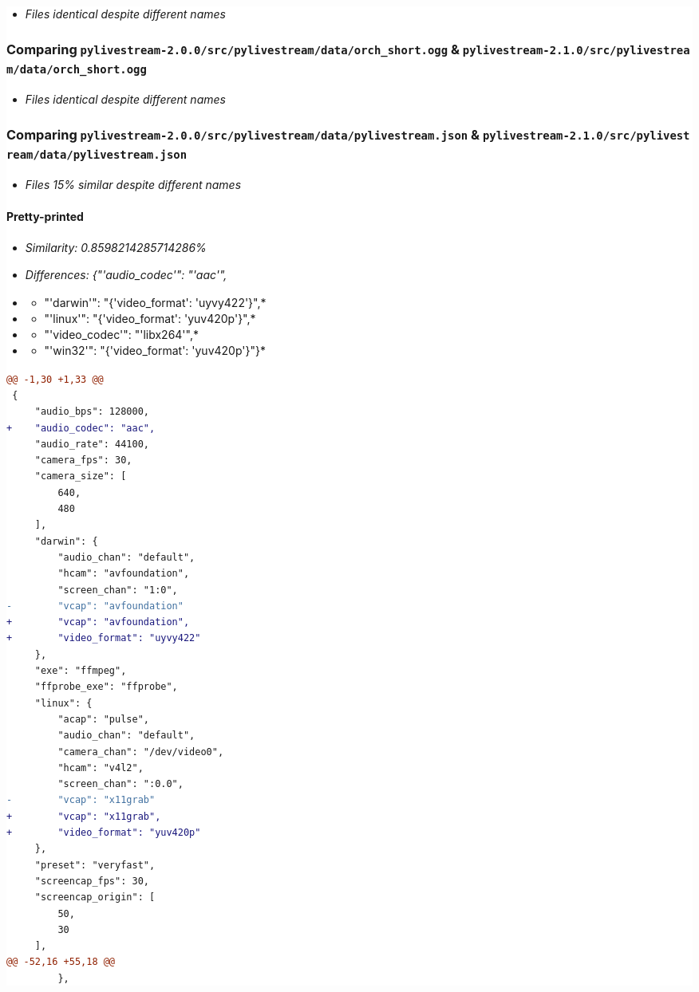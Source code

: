  * *Files identical despite different names*

### Comparing `pylivestream-2.0.0/src/pylivestream/data/orch_short.ogg` & `pylivestream-2.1.0/src/pylivestream/data/orch_short.ogg`

 * *Files identical despite different names*

### Comparing `pylivestream-2.0.0/src/pylivestream/data/pylivestream.json` & `pylivestream-2.1.0/src/pylivestream/data/pylivestream.json`

 * *Files 15% similar despite different names*

#### Pretty-printed

 * *Similarity: 0.8598214285714286%*

 * *Differences: {"'audio_codec'": "'aac'",*

 * * "'darwin'": "{'video_format': 'uyvy422'}",*

 * * "'linux'": "{'video_format': 'yuv420p'}",*

 * * "'video_codec'": "'libx264'",*

 * * "'win32'": "{'video_format': 'yuv420p'}"}*

```diff
@@ -1,30 +1,33 @@
 {
     "audio_bps": 128000,
+    "audio_codec": "aac",
     "audio_rate": 44100,
     "camera_fps": 30,
     "camera_size": [
         640,
         480
     ],
     "darwin": {
         "audio_chan": "default",
         "hcam": "avfoundation",
         "screen_chan": "1:0",
-        "vcap": "avfoundation"
+        "vcap": "avfoundation",
+        "video_format": "uyvy422"
     },
     "exe": "ffmpeg",
     "ffprobe_exe": "ffprobe",
     "linux": {
         "acap": "pulse",
         "audio_chan": "default",
         "camera_chan": "/dev/video0",
         "hcam": "v4l2",
         "screen_chan": ":0.0",
-        "vcap": "x11grab"
+        "vcap": "x11grab",
+        "video_format": "yuv420p"
     },
     "preset": "veryfast",
     "screencap_fps": 30,
     "screencap_origin": [
         50,
         30
     ],
@@ -52,16 +55,18 @@
         },
```